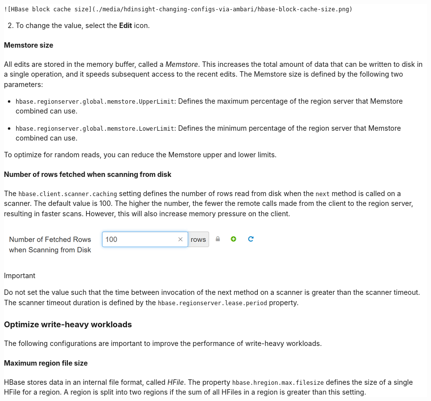     ![HBase block cache size](./media/hdinsight-changing-configs-via-ambari/hbase-block-cache-size.png)
 
2. To change the value, select the **Edit** icon.


#### Memstore size

All edits are stored in the memory buffer, called a *Memstore*. This increases the total amount of data that can be written to disk in a single operation, and it speeds subsequent access to the recent edits. The Memstore size is defined by the following two parameters:

* `hbase.regionserver.global.memstore.UpperLimit`: Defines the maximum percentage of the region server that Memstore combined can use.

* `hbase.regionserver.global.memstore.LowerLimit`: Defines the minimum percentage of the region server that Memstore combined can use.

To optimize for random reads, you can reduce the Memstore upper and lower limits.


#### Number of rows fetched when scanning from disk

The `hbase.client.scanner.caching` setting defines the number of rows read from disk when the `next` method is called on a scanner.  The default value is 100. The higher the number, the fewer the remote calls made from the client to the region server, resulting in faster scans. However, this will also increase memory pressure on the client.

![HBase number of rows fetched](./media/hdinsight-changing-configs-via-ambari/hbase-num-rows-fetched.png)

> [!IMPORTANT]
> Do not set the value such that the time between invocation of the next method on a scanner is greater than the scanner timeout. The scanner timeout duration is defined by the `hbase.regionserver.lease.period` property.


### Optimize write-heavy workloads

The following configurations are important to improve the performance of write-heavy workloads.


#### Maximum region file size

HBase stores  data in an internal file format, called *HFile*. The property `hbase.hregion.max.filesize` defines the size of a single HFile for a region.  A region is split into two regions if the sum of all HFiles in a region is greater than this setting.
 